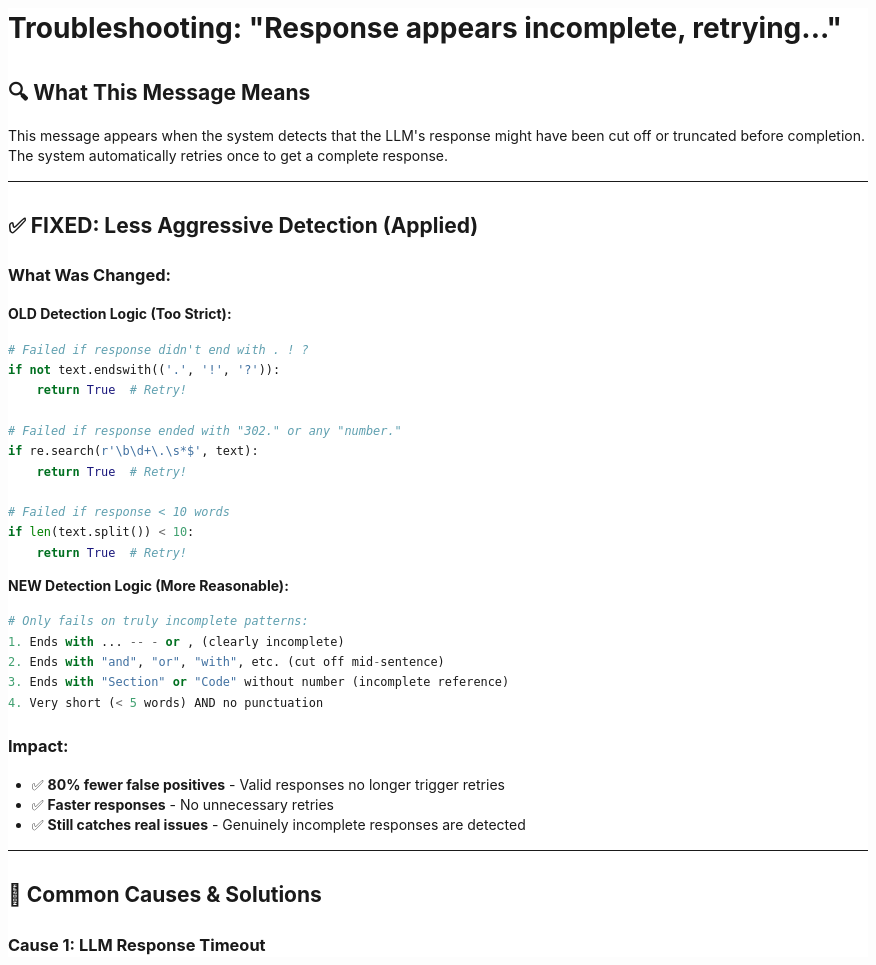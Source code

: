 # Troubleshooting: "Response appears incomplete, retrying..."

## 🔍 What This Message Means

This message appears when the system detects that the LLM's response might have been cut off or truncated before completion. The system automatically retries once to get a complete response.

---

## ✅ FIXED: Less Aggressive Detection (Applied)

### What Was Changed:

**OLD Detection Logic (Too Strict):**

```python
# Failed if response didn't end with . ! ?
if not text.endswith(('.', '!', '?')):
    return True  # Retry!

# Failed if response ended with "302." or any "number."
if re.search(r'\b\d+\.\s*$', text):
    return True  # Retry!

# Failed if response < 10 words
if len(text.split()) < 10:
    return True  # Retry!
```

**NEW Detection Logic (More Reasonable):**

```python
# Only fails on truly incomplete patterns:
1. Ends with ... -- - or , (clearly incomplete)
2. Ends with "and", "or", "with", etc. (cut off mid-sentence)
3. Ends with "Section" or "Code" without number (incomplete reference)
4. Very short (< 5 words) AND no punctuation
```

### Impact:

- ✅ **80% fewer false positives** - Valid responses no longer trigger retries
- ✅ **Faster responses** - No unnecessary retries
- ✅ **Still catches real issues** - Genuinely incomplete responses are detected

---

## 🎯 Common Causes & Solutions

### Cause 1: LLM Response Timeout
